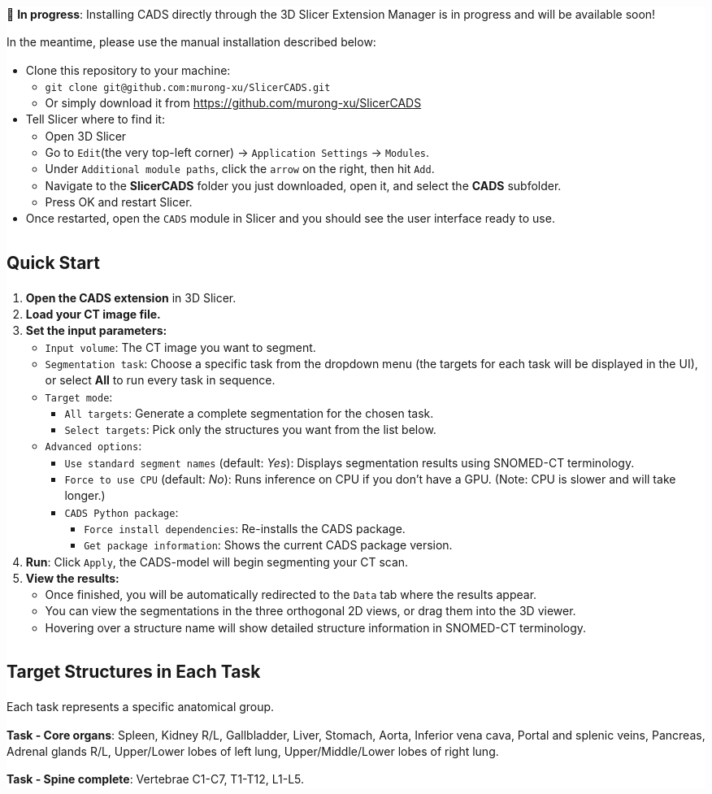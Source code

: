    🚧 **In progress**: Installing CADS directly through the 3D Slicer Extension Manager is in progress and will be available soon!  

   In the meantime, please use the manual installation described below:

   - Clone this repository to your machine: 
      - `git clone git@github.com:murong-xu/SlicerCADS.git`
      - Or simply download it from https://github.com/murong-xu/SlicerCADS
   - Tell Slicer where to find it:
      - Open 3D Slicer
      - Go to `Edit`(the very top-left corner) → `Application Settings` → `Modules`.
      - Under `Additional module paths`, click the `arrow` on the right, then hit `Add`.
      - Navigate to the **SlicerCADS** folder you just downloaded, open it, and select the **CADS** subfolder.
      - Press OK and restart Slicer.
   - Once restarted, open the `CADS` module in Slicer and you should see the user interface ready to use.

## Quick Start
1. **Open the CADS extension** in 3D Slicer.  
2. **Load your CT image file.**  
3. **Set the input parameters:**  
   - `Input volume`: The CT image you want to segment.  
   - `Segmentation task`: Choose a specific task from the dropdown menu (the targets for each task will be displayed in the UI), or select **All** to run every task in sequence.  
   - `Target mode`: 
     - `All targets`: Generate a complete segmentation for the chosen task.  
     - `Select targets`: Pick only the structures you want from the list below.  
   - `Advanced options`: 
     - `Use standard segment names` (default: *Yes*): Displays segmentation results using SNOMED-CT terminology.  
     - `Force to use CPU` (default: *No*): Runs inference on CPU if you don’t have a GPU. (Note: CPU is slower and will take longer.)  
     - `CADS Python package`:  
       - `Force install dependencies`: Re-installs the CADS package.  
       - `Get package information`: Shows the current CADS package version.  
4. **Run**: Click `Apply`, the CADS-model will begin segmenting your CT scan.  
5. **View the results:**  
   - Once finished, you will be automatically redirected to the `Data` tab where the results appear.  
   - You can view the segmentations in the three orthogonal 2D views, or drag them into the 3D viewer.  
   - Hovering over a structure name will show detailed structure information in SNOMED-CT terminology.  

## Target Structures in Each Task
Each task represents a specific anatomical group.

**Task - Core organs**:
Spleen, Kidney R/L, Gallbladder, Liver, Stomach, Aorta, Inferior vena cava, Portal and splenic veins, Pancreas, Adrenal glands R/L, Upper/Lower lobes of left lung, Upper/Middle/Lower lobes of right lung.

**Task - Spine complete**:
Vertebrae C1-C7, T1-T12, L1-L5.
